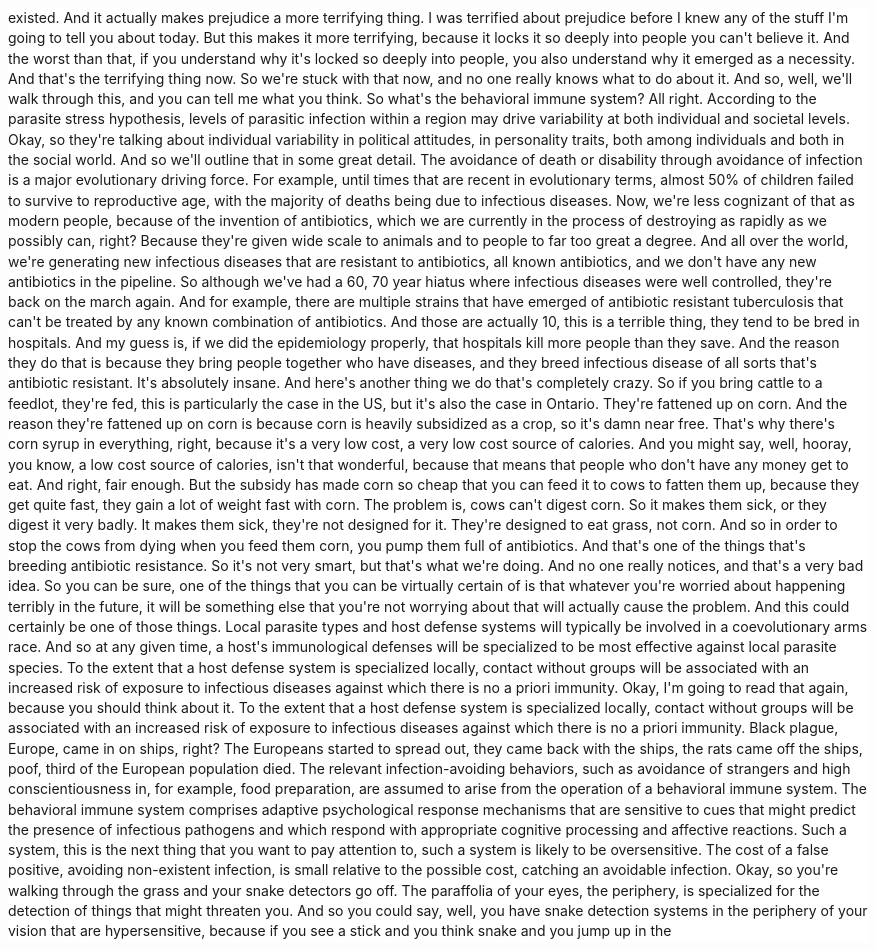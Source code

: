 existed. And it actually makes prejudice a more terrifying thing. I was terrified about prejudice before I knew any of the stuff I'm going to tell you about today. But this makes it more terrifying, because it locks it so deeply into people you can't believe it. And the worst than that, if you understand why it's locked so deeply into people, you also understand why it emerged as a necessity. And that's the terrifying thing now. So we're stuck with that now, and no one really knows what to do about it. And so, well, we'll walk through this, and you can tell me what you think. So what's the behavioral immune system? All right. According to the parasite stress hypothesis, levels of parasitic infection within a region may drive variability at both individual and societal levels. Okay, so they're talking about individual variability in political attitudes, in personality traits, both among individuals and both in the social world. And so we'll outline that in some great detail. The avoidance of death or disability through avoidance of infection is a major evolutionary driving force. For example, until times that are recent in evolutionary terms, almost 50% of children failed to survive to reproductive age, with the majority of deaths being due to infectious diseases. Now, we're less cognizant of that as modern people, because of the invention of antibiotics, which we are currently in the process of destroying as rapidly as we possibly can, right? Because they're given wide scale to animals and to people to far too great a degree. And all over the world, we're generating new infectious diseases that are resistant to antibiotics, all known antibiotics, and we don't have any new antibiotics in the pipeline. So although we've had a 60, 70 year hiatus where infectious diseases were well controlled, they're back on the march again. And for example, there are multiple strains that have emerged of antibiotic resistant tuberculosis that can't be treated by any known combination of antibiotics. And those are actually 10, this is a terrible thing, they tend to be bred in hospitals. And my guess is, if we did the epidemiology properly, that hospitals kill more people than they save. And the reason they do that is because they bring people together who have diseases, and they breed infectious disease of all sorts that's antibiotic resistant. It's absolutely insane. And here's another thing we do that's completely crazy. So if you bring cattle to a feedlot, they're fed, this is particularly the case in the US, but it's also the case in Ontario. They're fattened up on corn. And the reason they're fattened up on corn is because corn is heavily subsidized as a crop, so it's damn near free. That's why there's corn syrup in everything, right, because it's a very low cost, a very low cost source of calories. And you might say, well, hooray, you know, a low cost source of calories, isn't that wonderful, because that means that people who don't have any money get to eat. And right, fair enough. But the subsidy has made corn so cheap that you can feed it to cows to fatten them up, because they get quite fast, they gain a lot of weight fast with corn. The problem is, cows can't digest corn. So it makes them sick, or they digest it very badly. It makes them sick, they're not designed for it. They're designed to eat grass, not corn. And so in order to stop the cows from dying when you feed them corn, you pump them full of antibiotics. And that's one of the things that's breeding antibiotic resistance. So it's not very smart, but that's what we're doing. And no one really notices, and that's a very bad idea. So you can be sure, one of the things that you can be virtually certain of is that whatever you're worried about happening terribly in the future, it will be something else that you're not worrying about that will actually cause the problem. And this could certainly be one of those things. Local parasite types and host defense systems will typically be involved in a coevolutionary arms race. And so at any given time, a host's immunological defenses will be specialized to be most effective against local parasite species. To the extent that a host defense system is specialized locally, contact without groups will be associated with an increased risk of exposure to infectious diseases against which there is no a priori immunity. Okay, I'm going to read that again, because you should think about it. To the extent that a host defense system is specialized locally, contact without groups will be associated with an increased risk of exposure to infectious diseases against which there is no a priori immunity. Black plague, Europe, came in on ships, right? The Europeans started to spread out, they came back with the ships, the rats came off the ships, poof, third of the European population died. The relevant infection-avoiding behaviors, such as avoidance of strangers and high conscientiousness in, for example, food preparation, are assumed to arise from the operation of a behavioral immune system. The behavioral immune system comprises adaptive psychological response mechanisms that are sensitive to cues that might predict the presence of infectious pathogens and which respond with appropriate cognitive processing and affective reactions. Such a system, this is the next thing that you want to pay attention to, such a system is likely to be oversensitive. The cost of a false positive, avoiding non-existent infection, is small relative to the possible cost, catching an avoidable infection. Okay, so you're walking through the grass and your snake detectors go off. The paraffolia of your eyes, the periphery, is specialized for the detection of things that might threaten you. And so you could say, well, you have snake detection systems in the periphery of your vision that are hypersensitive, because if you see a stick and you think snake and you jump up in the